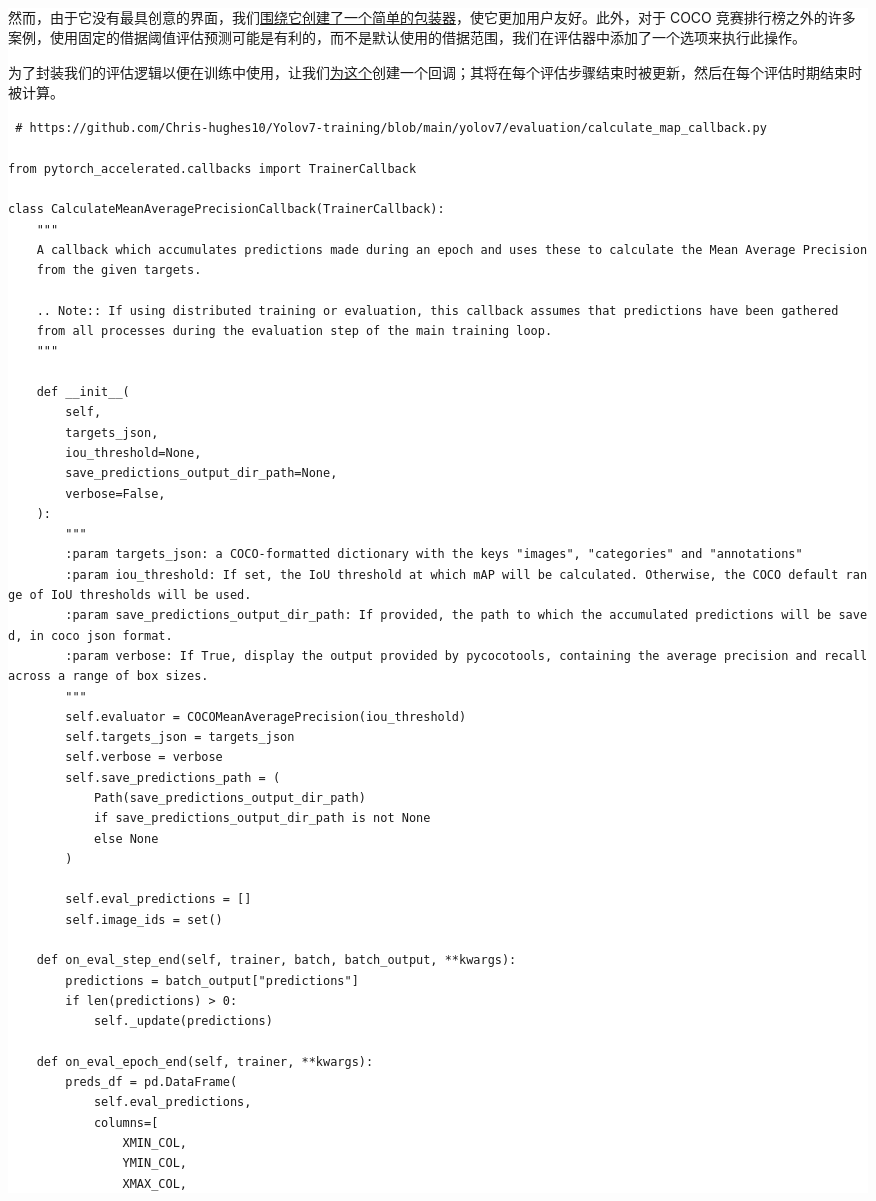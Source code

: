然而，由于它没有最具创意的界面，我们[围绕它创建了一个简单的包装器](https://github.com/Chris-hughes10/Yolov7-training/blob/main/yolov7/evaluation/coco_evaluator.py)，使它更加用户友好。此外，对于 COCO 竞赛排行榜之外的许多案例，使用固定的借据阈值评估预测可能是有利的，而不是默认使用的借据范围，我们在评估器中添加了一个选项来执行此操作。

为了封装我们的评估逻辑以便在训练中使用，让我们[为这个](https://pytorch-accelerated.readthedocs.io/en/latest/callbacks.html#creating-new-callbacks)创建一个回调；其将在每个评估步骤结束时被更新，然后在每个评估时期结束时被计算。

```
 # https://github.com/Chris-hughes10/Yolov7-training/blob/main/yolov7/evaluation/calculate_map_callback.py

from pytorch_accelerated.callbacks import TrainerCallback

class CalculateMeanAveragePrecisionCallback(TrainerCallback):
    """
    A callback which accumulates predictions made during an epoch and uses these to calculate the Mean Average Precision
    from the given targets.

    .. Note:: If using distributed training or evaluation, this callback assumes that predictions have been gathered
    from all processes during the evaluation step of the main training loop.
    """

    def __init__(
        self,
        targets_json,
        iou_threshold=None,
        save_predictions_output_dir_path=None,
        verbose=False,
    ):
        """
        :param targets_json: a COCO-formatted dictionary with the keys "images", "categories" and "annotations"
        :param iou_threshold: If set, the IoU threshold at which mAP will be calculated. Otherwise, the COCO default range of IoU thresholds will be used.
        :param save_predictions_output_dir_path: If provided, the path to which the accumulated predictions will be saved, in coco json format.
        :param verbose: If True, display the output provided by pycocotools, containing the average precision and recall across a range of box sizes.
        """
        self.evaluator = COCOMeanAveragePrecision(iou_threshold)
        self.targets_json = targets_json
        self.verbose = verbose
        self.save_predictions_path = (
            Path(save_predictions_output_dir_path)
            if save_predictions_output_dir_path is not None
            else None
        )

        self.eval_predictions = []
        self.image_ids = set()

    def on_eval_step_end(self, trainer, batch, batch_output, **kwargs):
        predictions = batch_output["predictions"]
        if len(predictions) > 0:
            self._update(predictions)

    def on_eval_epoch_end(self, trainer, **kwargs):
        preds_df = pd.DataFrame(
            self.eval_predictions,
            columns=[
                XMIN_COL,
                YMIN_COL,
                XMAX_COL,
```